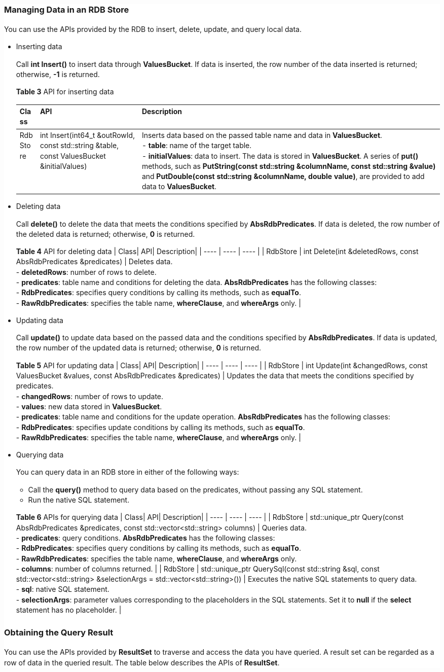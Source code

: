 

### Managing Data in an RDB Store

You can use the APIs provided by the RDB to insert, delete, update, and query local data.

- Inserting data

  Call **int Insert()** to insert data through **ValuesBucket**. If data is inserted, the row number of the data inserted is returned; otherwise, **-1** is returned.

  **Table 3** API for inserting data

  | Class| API| Description|
  |  ----  |  ----  |  ----  |
  | RdbStore | int Insert(int64_t &outRowId, const std::string &table, const ValuesBucket &initialValues) | Inserts data based on the passed table name and data in **ValuesBucket**. <br/>- **table**: name of the target table. <br/>- **initialValues**: data to insert. The data is stored in **ValuesBucket**. A series of **put()** methods, such as **PutString(const std::string &columnName, const std::string &value)** and **PutDouble(const std::string &columnName, double value)**, are provided to add data to **ValuesBucket**. |

- Deleting data
  
  Call **delete()** to delete the data that meets the conditions specified by **AbsRdbPredicates**. If data is deleted, the row number of the deleted data is returned; otherwise, **0** is returned.

  **Table 4** API for deleting data
  | Class| API| Description|
  |  ----  |  ----  |  ----  |
  | RdbStore | int Delete(int &deletedRows, const AbsRdbPredicates &predicates) | Deletes data.<br> - **deletedRows**: number of rows to delete.<br> - **predicates**: table name and conditions for deleting the data. **AbsRdbPredicates** has the following classes:<br> - **RdbPredicates**: specifies query conditions by calling its methods, such as **equalTo**.<br> - **RawRdbPredicates**: specifies the table name, **whereClause**, and **whereArgs** only. |

- Updating data

  Call **update()** to update data based on the passed data and the conditions specified by **AbsRdbPredicates**. If data is updated, the row number of the updated data is returned; otherwise, **0** is returned.

  **Table 5** API for updating data
  | Class| API| Description|
  |  ----  |  ----  |  ----  |
  | RdbStore | int Update(int &changedRows, const ValuesBucket &values, const AbsRdbPredicates &predicates) | Updates the data that meets the conditions specified by predicates.<br> - **changedRows**: number of rows to update.<br> - **values**: new data stored in **ValuesBucket**.<br> - **predicates**: table name and conditions for the update operation. **AbsRdbPredicates** has the following classes:<br> - **RdbPredicates**: specifies update conditions by calling its methods, such as **equalTo**.<br> - **RawRdbPredicates**: specifies the table name, **whereClause**, and **whereArgs** only. |

- Querying data

  You can query data in an RDB store in either of the following ways:

  - Call the **query()** method to query data based on the predicates, without passing any SQL statement.
  - Run the native SQL statement.

  **Table 6** APIs for querying data
  | Class| API| Description|
  |  ----  |  ----  |  ----  |
  | RdbStore | std::unique_ptr<AbsSharedResultSet> Query(const AbsRdbPredicates &predicates, const std::vector\<std::string\> columns) | Queries data.<br> - **predicates**: query conditions. **AbsRdbPredicates** has the following classes:<br> - **RdbPredicates**: specifies query conditions by calling its methods, such as **equalTo**.<br> - **RawRdbPredicates**: specifies the table name, **whereClause**, and **whereArgs** only.<br> - **columns**: number of columns returned. |
  | RdbStore | std::unique_ptr<AbsSharedResultSet> QuerySql(const std::string &sql, const std::vector\<std::string\> &selectionArgs = std::vector\<std::string\>()) | Executes the native SQL statements to query data.<br> - **sql**: native SQL statement.<br> - **selectionArgs**: parameter values corresponding to the placeholders in the SQL statements. Set it to **null** if the **select** statement has no placeholder. |

### Obtaining the Query Result

You can use the APIs provided by **ResultSet** to traverse and access the data you have queried. A result set can be regarded as a row of data in the queried result. The table below describes the APIs of **ResultSet**.
